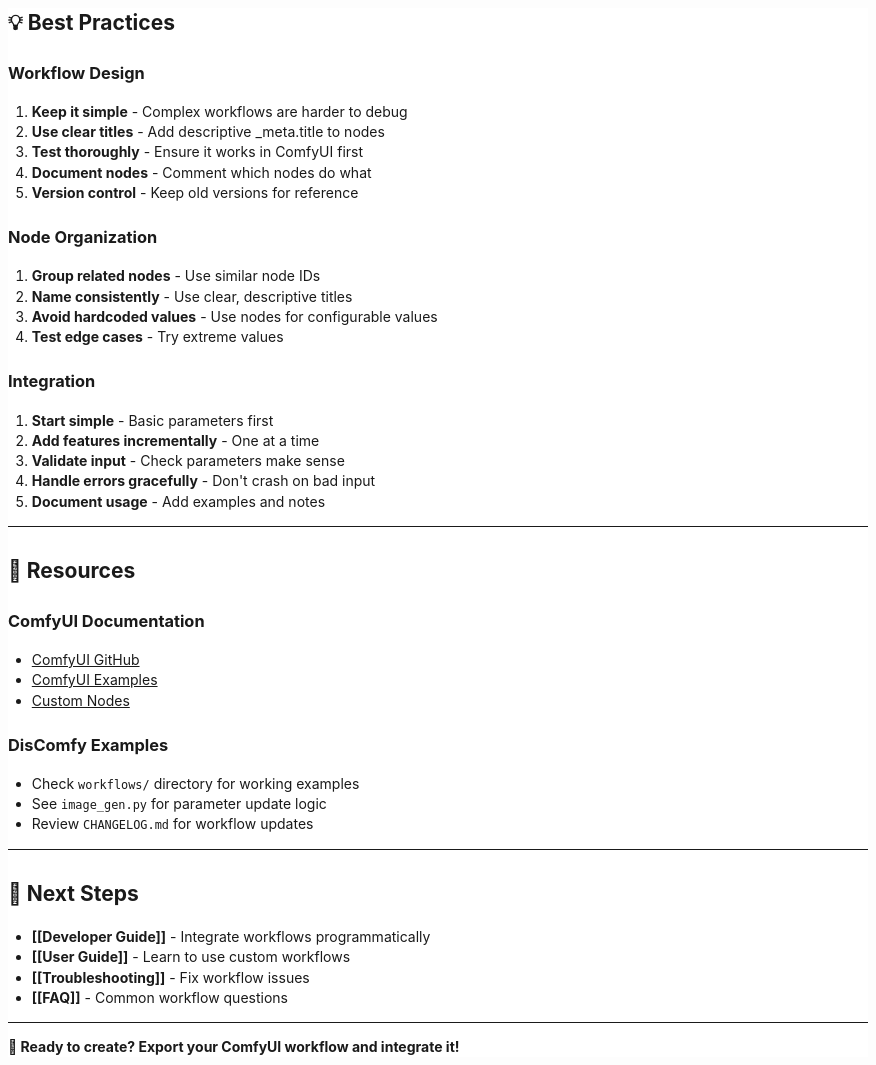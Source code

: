 
## 💡 Best Practices

### Workflow Design

1. **Keep it simple** - Complex workflows are harder to debug
2. **Use clear titles** - Add descriptive _meta.title to nodes
3. **Test thoroughly** - Ensure it works in ComfyUI first
4. **Document nodes** - Comment which nodes do what
5. **Version control** - Keep old versions for reference

### Node Organization

1. **Group related nodes** - Use similar node IDs
2. **Name consistently** - Use clear, descriptive titles
3. **Avoid hardcoded values** - Use nodes for configurable values
4. **Test edge cases** - Try extreme values

### Integration

1. **Start simple** - Basic parameters first
2. **Add features incrementally** - One at a time
3. **Validate input** - Check parameters make sense
4. **Handle errors gracefully** - Don't crash on bad input
5. **Document usage** - Add examples and notes

---

## 🔗 Resources

### ComfyUI Documentation
- [ComfyUI GitHub](https://github.com/comfyanonymous/ComfyUI)
- [ComfyUI Examples](https://comfyanonymous.github.io/ComfyUI_examples/)
- [Custom Nodes](https://github.com/ltdrdata/ComfyUI-Manager)

### DisComfy Examples
- Check `workflows/` directory for working examples
- See `image_gen.py` for parameter update logic
- Review `CHANGELOG.md` for workflow updates

---

## 🎯 Next Steps

- **[[Developer Guide]]** - Integrate workflows programmatically
- **[[User Guide]]** - Learn to use custom workflows
- **[[Troubleshooting]]** - Fix workflow issues
- **[[FAQ]]** - Common workflow questions

---

**🎨 Ready to create? Export your ComfyUI workflow and integrate it!**

